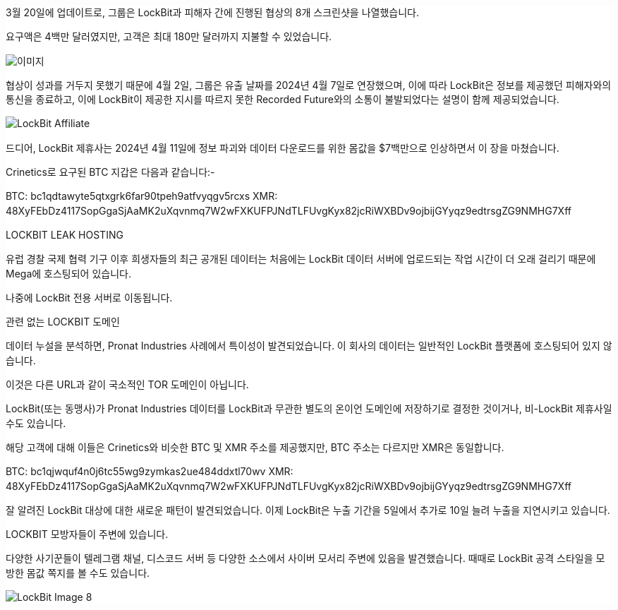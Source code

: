 

3월 20일에 업데이트로, 그룹은 LockBit과 피해자 간에 진행된 협상의 8개 스크린샷을 나열했습니다.

요구액은 4백만 달러였지만, 고객은 최대 180만 달러까지 지불할 수 있었습니다.

![이미지](/assets/img/2024-05-16-THERETURNOFLOCKBIT_6.png)

협상이 성과를 거두지 못했기 때문에 4월 2일, 그룹은 유출 날짜를 2024년 4월 7일로 연장했으며, 이에 따라 LockBit은 정보를 제공했던 피해자와의 통신을 종료하고, 이에 LockBit이 제공한 지시를 따르지 못한 Recorded Future와의 소통이 불발되었다는 설명이 함께 제공되었습니다.




![LockBit Affiliate](/assets/img/2024-05-16-THERETURNOFLOCKBIT_7.png)

드디어, LockBit 제휴사는 2024년 4월 11일에 정보 파괴와 데이터 다운로드를 위한 몸값을 $7백만으로 인상하면서 이 장을 마쳤습니다.

Crinetics로 요구된 BTC 지갑은 다음과 같습니다:-

BTC: bc1qdtawyte5qtxgrk6far90tpeh9atfvyqgv5rcxs
XMR: 48XyFEbDz4117SopGgaSjAaMK2uXqvnmq7W2wFXKUFPJNdTLFUvgKyx82jcRiWXBDv9ojbijGYyqz9edtrsgZG9NMHG7Xff




LOCKBIT LEAK HOSTING

유럽 경찰 국제 협력 기구 이후 희생자들의 최근 공개된 데이터는 처음에는 LockBit 데이터 서버에 업로드되는 작업 시간이 더 오래 걸리기 때문에 Mega에 호스팅되어 있습니다.

나중에 LockBit 전용 서버로 이동됩니다.

관련 없는 LOCKBIT 도메인



데이터 누설을 분석하면, Pronat Industries 사례에서 특이성이 발견되었습니다. 이 회사의 데이터는 일반적인 LockBit 플랫폼에 호스팅되어 있지 않습니다.

이것은 다른 URL과 같이 국소적인 TOR 도메인이 아닙니다.

LockBit(또는 동맹사)가 Pronat Industries 데이터를 LockBit과 무관한 별도의 온이언 도메인에 저장하기로 결정한 것이거나, 비-LockBit 제휴사일 수도 있습니다.

해당 고객에 대해 이들은 Crinetics와 비슷한 BTC 및 XMR 주소를 제공했지만, BTC 주소는 다르지만 XMR은 동일합니다.




BTC: bc1qjwquf4n0j6tc55wg9zymkas2ue484ddxtl70wv
XMR: 48XyFEbDz4117SopGgaSjAaMK2uXqvnmq7W2wFXKUFPJNdTLFUvgKyx82jcRiWXBDv9ojbijGYyqz9edtrsgZG9NMHG7Xff


잘 알려진 LockBit 대상에 대한 새로운 패턴이 발견되었습니다. 이제 LockBit은 누출 기간을 5일에서 추가로 10일 늘려 누출을 지연시키고 있습니다.

LOCKBIT 모방자들이 주변에 있습니다.

다양한 사기꾼들이 텔레그램 채널, 디스코드 서버 등 다양한 소스에서 사이버 모서리 주변에 있음을 발견했습니다. 때때로 LockBit 공격 스타일을 모방한 몸값 쪽지를 볼 수도 있습니다.




![LockBit Image 8](/assets/img/2024-05-16-THERETURNOFLOCKBIT_8.png)
